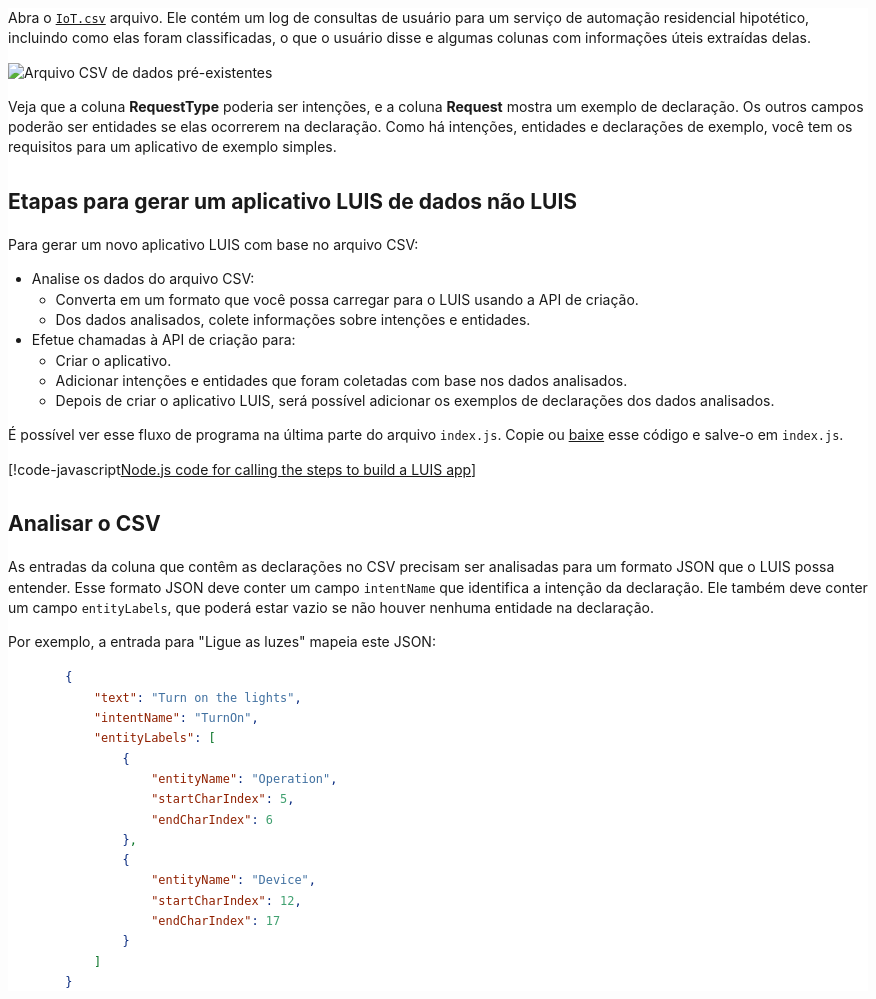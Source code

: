 Abra o [`IoT.csv`](https://github.com/Azure-Samples/cognitive-services-language-understanding/blob/master/examples/build-app-programmatically-csv/IoT.csv) arquivo. Ele contém um log de consultas de usuário para um serviço de automação residencial hipotético, incluindo como elas foram classificadas, o que o usuário disse e algumas colunas com informações úteis extraídas delas. 

![Arquivo CSV de dados pré-existentes](./media/luis-tutorial-node-import-utterances-csv/csv.png) 

Veja que a coluna **RequestType** poderia ser intenções, e a coluna **Request** mostra um exemplo de declaração. Os outros campos poderão ser entidades se elas ocorrerem na declaração. Como há intenções, entidades e declarações de exemplo, você tem os requisitos para um aplicativo de exemplo simples.

## <a name="steps-to-generate-a-luis-app-from-non-luis-data"></a>Etapas para gerar um aplicativo LUIS de dados não LUIS
Para gerar um novo aplicativo LUIS com base no arquivo CSV:

* Analise os dados do arquivo CSV:
    * Converta em um formato que você possa carregar para o LUIS usando a API de criação. 
    * Dos dados analisados, colete informações sobre intenções e entidades. 
* Efetue chamadas à API de criação para:
    * Criar o aplicativo.
    * Adicionar intenções e entidades que foram coletadas com base nos dados analisados. 
    * Depois de criar o aplicativo LUIS, será possível adicionar os exemplos de declarações dos dados analisados. 

É possível ver esse fluxo de programa na última parte do arquivo `index.js`. Copie ou [baixe](https://github.com/Azure-Samples/cognitive-services-language-understanding/blob/master/examples/build-app-programmatically-csv/index.js) esse código e salve-o em `index.js`.

   [!code-javascript[Node.js code for calling the steps to build a LUIS app](~/samples-luis/examples/build-app-programmatically-csv/index.js)]


## <a name="parse-the-csv"></a>Analisar o CSV

As entradas da coluna que contêm as declarações no CSV precisam ser analisadas para um formato JSON que o LUIS possa entender. Esse formato JSON deve conter um campo `intentName` que identifica a intenção da declaração. Ele também deve conter um campo `entityLabels`, que poderá estar vazio se não houver nenhuma entidade na declaração. 

Por exemplo, a entrada para "Ligue as luzes" mapeia este JSON:

```json
        {
            "text": "Turn on the lights",
            "intentName": "TurnOn",
            "entityLabels": [
                {
                    "entityName": "Operation",
                    "startCharIndex": 5,
                    "endCharIndex": 6
                },
                {
                    "entityName": "Device",
                    "startCharIndex": 12,
                    "endCharIndex": 17
                }
            ]
        }
```
